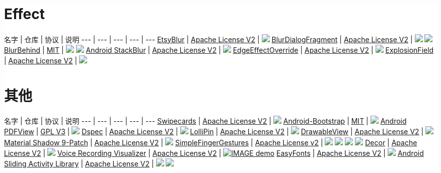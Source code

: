 Effect
======================

名字 | 仓库 | 协议 | 说明
--- | --- | --- | --- | ---
[EtsyBlur](https://github.com/Manabu-GT/EtsyBlur) | [Apache License V2](https://www.apache.org/licenses/LICENSE-2.0) | <img src="/images/EtsyBlur.gif" width="49%">
[BlurDialogFragment](https://github.com/tvbarthel/BlurDialogFragment) | [Apache License V2](https://www.apache.org/licenses/LICENSE-2.0) | <img src="/images/BlurDialogFragment.png" width="49%"> <img src="/images/BlurDialogFragment2.png" width="49%">
[BlurBehind](https://github.com/faradaj/BlurBehind) | [MIT](http://opensource.org/licenses/MIT) | <img src="/images/BlurBehind.png" width="49%"> <img src="/images/BlurBehind2.png" width="49%">
[Android StackBlur](https://github.com/kikoso/android-stackblur) | [Apache License V2](https://www.apache.org/licenses/LICENSE-2.0) | <img src="/images/android-stackblur.png" width="100%">
[EdgeEffectOverride](https://github.com/AndroidAlliance/EdgeEffectOverride) | [Apache License V2](https://www.apache.org/licenses/LICENSE-2.0) | <img src="/images/EdgeEffectOverride.jpeg" width="100%">
[ExplosionField](https://github.com/tyrantgit/ExplosionField) | [Apache License V2](https://www.apache.org/licenses/LICENSE-2.0) | <img src="/images/ExplosionField.gif" width="49%">

其他
======================

名字 | 仓库 | 协议 | 说明
--- | --- | --- | --- | ---
[Swipecards](https://github.com/Diolor/Swipecards) | [Apache License V2](https://www.apache.org/licenses/LICENSE-2.0) | <img src="/images/Swipecards.gif" width="49%">
[Android-Bootstrap](https://github.com/Bearded-Hen/Android-Bootstrap) | [MIT](http://opensource.org/licenses/MIT) | <img src="/images/Android-Bootstrap.png" width="49%">
[Android PDFView](https://github.com/JoanZapata/android-pdfview) | [GPL V3](http://opensource.org/licenses/GPL-3.0) | <img src="/images/android-pdfview.png" width="100%">
[Dspec](https://github.com/lucasr/dspec) | [Apache License V2](https://www.apache.org/licenses/LICENSE-2.0) | <img src="/images/dspec.png" width="100%">
[LolliPin](https://github.com/OrangeGangsters/LolliPin) | [Apache License V2](https://www.apache.org/licenses/LICENSE-2.0) | <img src="/images/LolliPin.gif" width="49%">
[DrawableView](https://github.com/PaNaVTEC/DrawableView) | [Apache License V2](https://www.apache.org/licenses/LICENSE-2.0) | <img src="/images/DrawableView.gif" width="49%">
[Material Shadow 9-Patch](https://github.com/h6ah4i/android-materialshadowninepatch) | [Apache License V2](https://www.apache.org/licenses/LICENSE-2.0) | <img src="/images/android-materialshadowninepatch.png" width="49%">
[SimpleFingerGestures](https://github.com/championswimmer/SimpleFingerGestures_Android_Library) | [Apache License v2](https://github.com/championswimmer/SimpleFingerGestures_Android_Library/blob/master/LICENSE) | <img src="/images/SimpleFingerGestures1.gif" width="49%"> <img src="/images/SimpleFingerGestures2.gif" width="49%"> <img src="/images/SimpleFingerGestures3.gif" width="49%"> <img src="/images/SimpleFingerGestures4.gif" width="49%">
[Decor](https://github.com/chemouna/decor) | [Apache License V2](https://www.apache.org/licenses/LICENSE-2.0) | <img src="/images/decor.png" width="49%">
[Voice Recording Visualizer](https://github.com/tyorikan/voice-recording-visualizer) | [Apache License V2](https://www.apache.org/licenses/LICENSE-2.0) | [![IMAGE demo](http://img.youtube.com/vi/fJTl1bgQ3j4/0.jpg)](https://www.youtube.com/watch?v=fJTl1bgQ3j4)
[EasyFonts](https://github.com/vsvankhede/easyfonts) | [Apache License V2](https://www.apache.org/licenses/LICENSE-2.0) |  <img src="/images/easyfonts.png" width="100%">
[Android Sliding Activity Library](https://github.com/klinker41/android-slidingactivity) | [Apache License V2](https://www.apache.org/licenses/LICENSE-2.0) | <img src="/images/android-slidingactivity.gif" width="49%"> <img src="/images/android-slidingactivity2.gif" width="49%">
